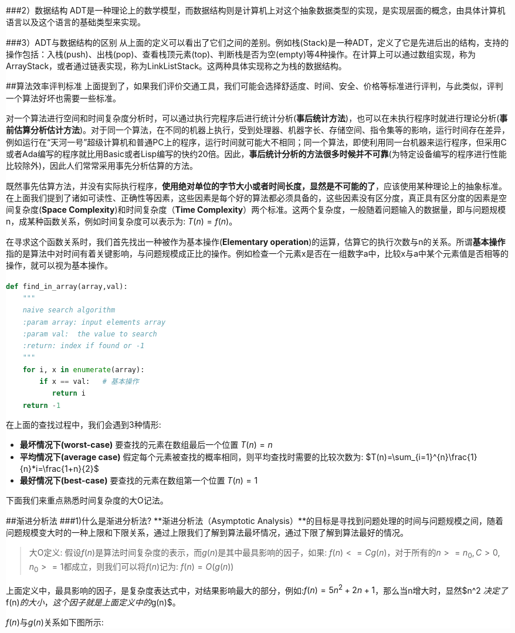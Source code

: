 ###2）数据结构
ADT是一种理论上的数学模型，而数据结构则是计算机上对这个抽象数据类型的实现，是实现层面的概念，由具体计算机语言以及这个语言的基础类型来实现。

###3）ADT与数据结构的区别
从上面的定义可以看出了它们之间的差别。例如栈(Stack)是一种ADT，定义了它是先进后出的结构，支持的操作包括：入栈(push)、出栈(pop)、查看栈顶元素(top)、判断栈是否为空(empty)等4种操作。在计算上可以通过数组实现，称为ArrayStack，或者通过链表实现，称为LinkListStack。这两种具体实现称之为栈的数据结构。

##算法效率评判标准
上面提到了，如果我们评价交通工具，我们可能会选择舒适度、时间、安全、价格等标准进行评判，与此类似，评判一个算法好坏也需要一些标准。

对一个算法进行空间和时间复杂度分析时，可以通过执行完程序后进行统计分析(**事后统计方法**)，也可以在未执行程序时就进行理论分析(**事前估算分析估计方法**)。对于同一个算法，在不同的机器上执行，受到处理器、机器字长、存储空间、指令集等的影响，运行时间存在差异，例如运行在“天河一号”超级计算机和普通PC上的程序，运行时间就可能大不相同；同一个算法，即使利用同一台机器来运行程序，但采用C或者Ada编写的程序就比用Basic或者Lisp编写的快约20倍。因此，**事后统计分析的方法很多时候并不可靠**(为特定设备编写的程序进行性能比较除外)，因此人们常常采用事先分析估算的方法。

既然事先估算方法，并没有实际执行程序，**使用绝对单位的字节大小或者时间长度，显然是不可能的了**，应该使用某种理论上的抽象标准。在上面我们提到了诸如可读性、正确性等因素，这些因素是每个好的算法都必须具备的，这些因素没有区分度，真正具有区分度的因素是空间复杂度(**Space Complexity**)和时间复杂度（**Time Complexity**）两个标准。这两个复杂度，一般随着问题输入的数据量，即与问题规模n，成某种函数关系，例如时间复杂度可以表示为: 
   $T(n)=f(n)$。

在寻求这个函数关系时，我们首先找出一种被作为基本操作(**Elementary operation**)的运算，估算它的执行次数与n的关系。所谓**基本操作**指的是算法中对时间有着关键影响，与问题规模成正比的操作。例如检查一个元素x是否在一组数字a中，比较x与a中某个元素值是否相等的操作，就可以视为基本操作。

```python
def find_in_array(array,val):
    """
    naive search algorithm
    :param array: input elements array
    :param val:  the value to search
    :return: index if found or -1
    """
    for i, x in enumerate(array):
        if x == val:   # 基本操作
           return i
    return -1
```
 
 在上面的查找过程中，我们会遇到3种情形:
 
 - **最坏情况下(worst-case)**  要查找的元素在数组最后一个位置  $T(n)=n$
 - **平均情况下(average case)** 假定每个元素被查找的概率相同，则平均查找时需要的比较次数为: $T(n)=\sum_{i=1}^{n}\frac{1}{n}*i=\frac{1+n}{2}$
 - **最好情况下(best-case)** 要查找的元素在数组第一个位置 $T(n)=1$

下面我们来重点熟悉时间复杂度的大O记法。

##渐进分析法
###1)什么是渐进分析法?
**渐进分析法（Asymptotic Analysis）**的目标是寻找到问题处理的时间与问题规模之间，随着问题规模变大时的一种上限和下限关系，通过上限我们了解到算法最坏情况，通过下限了解到算法最好的情况。

> 大O定义: 假设$f(n)$是算法时间复杂度的表示，而$g(n)$是其中最具影响的因子，如果: $f(n) <= C g(n)$，对于所有的$n >= n_{0}, C > 0,n_{0} >= 1$都成立，则我们可以将$f(n)$记为: $f(n)=O(g(n))$

上面定义中，最具影响的因子，是复杂度表达式中，对结果影响最大的部分，例如:$f(n)=5n^2 + 2n + 1$，那么当n增大时，显然$n^2 $决定了$f(n)$的大小，这个因子就是上面定义中的$g(n)$。

$f(n)$与$g(n)$关系如下图所示:
